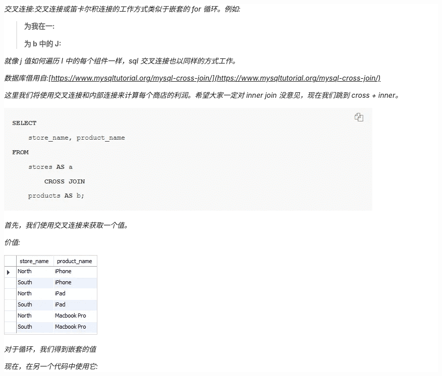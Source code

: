 *交叉连接:交叉连接或笛卡尔积连接的工作方式类似于嵌套的 for 循环。例如:*

> ****为我在一:****
> 
> ****为 b 中的 J:****

*就像 j 值如何遍历 I 中的每个组件一样，sql 交叉连接也以同样的方式工作。*

*数据库借用自:[https://www.mysqltutorial.org/mysql-cross-join/](https://www.mysqltutorial.org/mysql-cross-join/)*

*这里我们将使用交叉连接和内部连接来计算每个商店的利润。希望大家一定对 inner join 没意见，现在我们跳到 cross + inner。*

*![](img/5d8407babbda080525f2fdf3a1af3921.png)*

*首先，我们使用交叉连接来获取一个值。*

*价值:*

*![](img/97d756d84b76d72104b1f07410177839.png)*

*对于循环，我们得到嵌套的值*

*现在，在另一个代码中使用它:*
